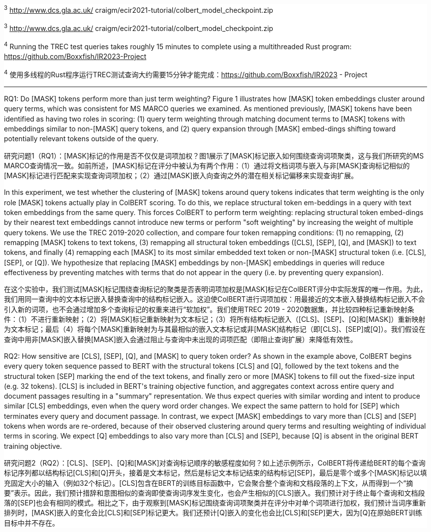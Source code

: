 ${}^{3}$ http://www.dcs.gla.ac.uk/ craigm/ecir2021-tutorial/colbert_model_checkpoint.zip

${}^{3}$ http://www.dcs.gla.ac.uk/ craigm/ecir2021-tutorial/colbert_model_checkpoint.zip

${}^{4}$ Running the TREC test queries takes roughly 15 minutes to complete using a multithreaded Rust program: https://github.com/Boxxfish/IR2023-Project

${}^{4}$ 使用多线程的Rust程序运行TREC测试查询大约需要15分钟才能完成：https://github.com/Boxxfish/IR2023 - Project



---

RQ1: Do [MASK] tokens perform more than just term weighting? Figure 1 illustrates how [MASK] token embeddings cluster around query terms, which was consistent for MS MARCO queries we examined. As mentioned previously, [MASK] tokens have been identified as having two roles in scoring: (1) query term weighting through matching document terms to [MASK] tokens with embeddings similar to non-[MASK] query tokens, and (2) query expansion through [MASK] embed-dings shifting toward potentially relevant tokens outside of the query.

研究问题1（RQ1）：[MASK]标记的作用是否不仅仅是词项加权？图1展示了[MASK]标记嵌入如何围绕查询词项聚类，这与我们所研究的MS MARCO查询情况一致。如前所述，[MASK]标记在评分中被认为有两个作用：（1）通过将文档词项与嵌入与非[MASK]查询标记相似的[MASK]标记进行匹配来实现查询词项加权；（2）通过[MASK]嵌入向查询之外的潜在相关标记偏移来实现查询扩展。

In this experiment, we test whether the clustering of [MASK] tokens around query tokens indicates that term weighting is the only role [MASK] tokens actually play in ColBERT scoring. To do this, we replace structural token em-beddings in a query with text token embeddings from the same query. This forces ColBERT to perform term weighting: replacing structural token embed-dings by their nearest text embeddings cannot introduce new terms or perform "soft weighting" by increasing the weight of multiple query tokens. We use the TREC 2019-2020 collection, and compare four token remapping conditions: (1) no remapping, (2) remapping [MASK] tokens to text tokens, (3) remapping all structural token embeddings ([CLS], [SEP], [Q], and [MASK]) to text tokens, and finally (4) remapping each [MASK] to its most similar embedded text token or non-[MASK] structural token (i.e. [CLS], [SEP], or [Q]). We hypothesize that replacing [MASK] embeddings by non-[MASK] embeddings in queries will reduce effectiveness by preventing matches with terms that do not appear in the query (i.e. by preventing query expansion).

在这个实验中，我们测试[MASK]标记围绕查询标记的聚类是否表明词项加权是[MASK]标记在ColBERT评分中实际发挥的唯一作用。为此，我们用同一查询中的文本标记嵌入替换查询中的结构标记嵌入。这迫使ColBERT进行词项加权：用最接近的文本嵌入替换结构标记嵌入不会引入新的词项，也不会通过增加多个查询标记的权重来进行“软加权”。我们使用TREC 2019 - 2020数据集，并比较四种标记重新映射条件：（1）不进行重新映射；（2）将[MASK]标记重新映射为文本标记；（3）将所有结构标记嵌入（[CLS]、[SEP]、[Q]和[MASK]）重新映射为文本标记；最后（4）将每个[MASK]重新映射为与其最相似的嵌入文本标记或非[MASK]结构标记（即[CLS]、[SEP]或[Q]）。我们假设在查询中用非[MASK]嵌入替换[MASK]嵌入会通过阻止与查询中未出现的词项匹配（即阻止查询扩展）来降低有效性。

RQ2: How sensitive are [CLS], [SEP], [Q], and [MASK] to query token order? As shown in the example above, ColBERT begins every query token sequence passed to BERT with the structural tokens [CLS] and [Q], followed by the text tokens and the structural token [SEP] marking the end of the text tokens, and finally zero or more [MASK] tokens to fill out the fixed-size input (e.g. 32 tokens). [CLS] is included in BERT's training objective function, and aggregates context across entire query and document passages resulting in a "summary" representation. We thus expect queries with similar wording and intent to produce similar [CLS] embeddings, even when the query word order changes. We expect the same pattern to hold for [SEP] which terminates every query and document passage. In contrast, we expect [MASK] embeddings to vary more than [CLS] and [SEP] tokens when words are re-ordered, because of their observed clustering around query terms and resulting weighting of individual terms in scoring. We expect [Q] embeddings to also vary more than [CLS] and [SEP], because [Q] is absent in the original BERT training objective.

研究问题2（RQ2）：[CLS]、[SEP]、[Q]和[MASK]对查询标记顺序的敏感程度如何？如上述示例所示，ColBERT将传递给BERT的每个查询标记序列都以结构标记[CLS]和[Q]开头，接着是文本标记，然后是标记文本标记结束的结构标记[SEP]，最后是零个或多个[MASK]标记以填充固定大小的输入（例如32个标记）。[CLS]包含在BERT的训练目标函数中，它会聚合整个查询和文档段落的上下文，从而得到一个“摘要”表示。因此，我们预计措辞和意图相似的查询即使查询词序发生变化，也会产生相似的[CLS]嵌入。我们预计对于终止每个查询和文档段落的[SEP]也会有相同的模式。相比之下，由于观察到[MASK]标记围绕查询词项聚类并在评分中对单个词项进行加权，我们预计当词序重新排列时，[MASK]嵌入的变化会比[CLS]和[SEP]标记更大。我们还预计[Q]嵌入的变化也会比[CLS]和[SEP]更大，因为[Q]在原始BERT训练目标中并不存在。
